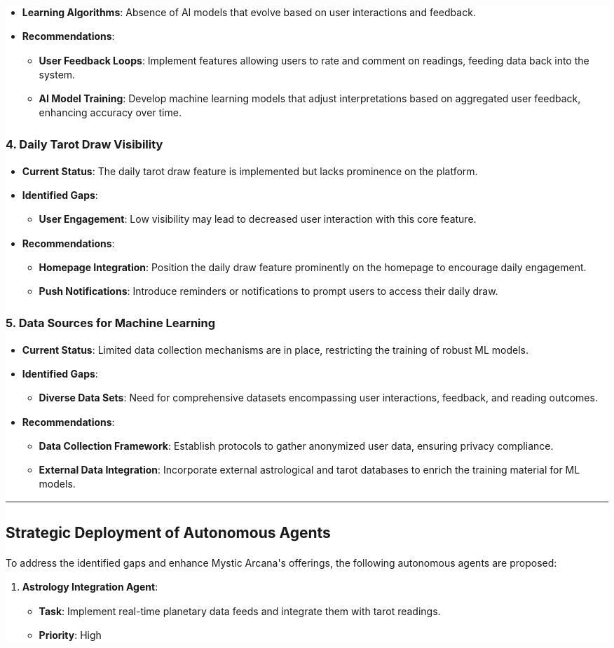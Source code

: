   * **Learning Algorithms**: Absence of AI models that evolve based on user interactions and feedback.​

* **Recommendations**:

  * **User Feedback Loops**: Implement features allowing users to rate and comment on readings, feeding data back into the system.​

  * **AI Model Training**: Develop machine learning models that adjust interpretations based on aggregated user feedback, enhancing accuracy over time.​

### **4\. Daily Tarot Draw Visibility**

* **Current Status**: The daily tarot draw feature is implemented but lacks prominence on the platform.​

* **Identified Gaps**:

  * **User Engagement**: Low visibility may lead to decreased user interaction with this core feature.​

* **Recommendations**:

  * **Homepage Integration**: Position the daily draw feature prominently on the homepage to encourage daily engagement.​

  * **Push Notifications**: Introduce reminders or notifications to prompt users to access their daily draw.​

### **5\. Data Sources for Machine Learning**

* **Current Status**: Limited data collection mechanisms are in place, restricting the training of robust ML models.​

* **Identified Gaps**:

  * **Diverse Data Sets**: Need for comprehensive datasets encompassing user interactions, feedback, and reading outcomes.​

* **Recommendations**:

  * **Data Collection Framework**: Establish protocols to gather anonymized user data, ensuring privacy compliance.​

  * **External Data Integration**: Incorporate external astrological and tarot databases to enrich the training material for ML models.​

---

## **Strategic Deployment of Autonomous Agents**

To address the identified gaps and enhance Mystic Arcana's offerings, the following autonomous agents are proposed:​

1. **Astrology Integration Agent**:

   * **Task**: Implement real-time planetary data feeds and integrate them with tarot readings.​

   * **Priority**: High​
